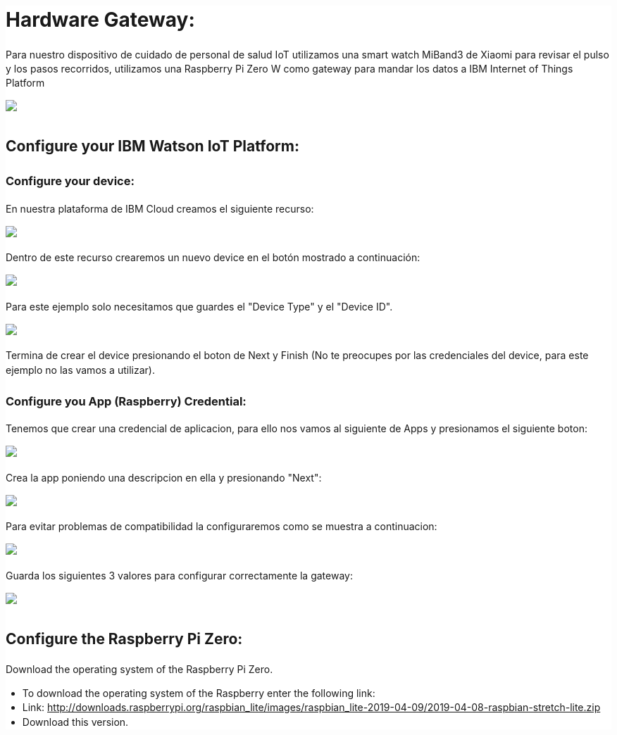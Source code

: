 # Hardware Gateway:

Para nuestro dispositivo de cuidado de personal de salud IoT utilizamos una smart watch MiBand3 de Xiaomi para revisar el pulso y los pasos recorridos, utilizamos una Raspberry Pi Zero W como gateway para mandar los datos a IBM Internet of Things Platform

<img src="https://i.ibb.co/YXrZxyB/image.png" width="1000">

## Configure your IBM Watson IoT Platform:

### Configure your device:

En nuestra plataforma de IBM Cloud creamos el siguiente recurso:

<img src="https://i.ibb.co/SmvQ7rf/image.png" width="1000">

Dentro de este recurso crearemos un nuevo device en el botón mostrado a continuación:

<img src="https://i.ibb.co/NL3WZbX/image.png" width="1000">

Para este ejemplo solo necesitamos que guardes el "Device Type" y el "Device ID".

<img src="https://i.ibb.co/PzQ2KCZ/image.png" width="1000">

Termina de crear el device presionando el boton de Next y Finish (No te preocupes por las credenciales del device, para este ejemplo no las vamos a utilizar).

### Configure you App (Raspberry) Credential:

Tenemos que crear una credencial de aplicacion, para ello nos vamos al siguiente de Apps y presionamos el siguiente boton:

<img src="https://i.ibb.co/gR9Rf36/image.png" width="1000">

Crea la app poniendo una descripcion en ella y presionando "Next":

<img src="https://i.ibb.co/hWKhgQg/image.png" width="1000">

Para evitar problemas de compatibilidad la configuraremos como se muestra a continuacion:

<img src="https://i.ibb.co/Mn4w6TK/image.png" width="1000">

Guarda los siguientes 3 valores para configurar correctamente la gateway:

<img src="https://i.ibb.co/JBKsKYc/image.png" width="1000">

## Configure the Raspberry Pi Zero:

Download the operating system of the Raspberry Pi Zero.

- To download the operating system of the Raspberry enter the following link:
- Link: http://downloads.raspberrypi.org/raspbian_lite/images/raspbian_lite-2019-04-09/2019-04-08-raspbian-stretch-lite.zip
- Download this version.
